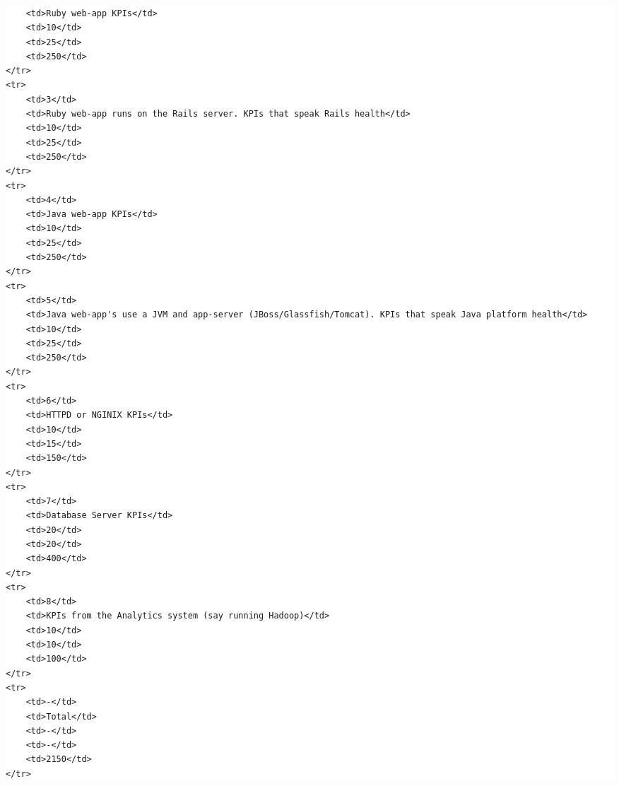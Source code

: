 		<td>Ruby web-app KPIs</td>
		<td>10</td>
		<td>25</td>
		<td>250</td>
	</tr>
	<tr>
		<td>3</td>
		<td>Ruby web-app runs on the Rails server. KPIs that speak Rails health</td>
		<td>10</td>
		<td>25</td>
		<td>250</td>
	</tr>
	<tr>
		<td>4</td>
		<td>Java web-app KPIs</td>
		<td>10</td>
		<td>25</td>
		<td>250</td>
	</tr>
	<tr>
		<td>5</td>
		<td>Java web-app's use a JVM and app-server (JBoss/Glassfish/Tomcat). KPIs that speak Java platform health</td>
		<td>10</td>
		<td>25</td>
		<td>250</td>
	</tr>
	<tr>
		<td>6</td>
		<td>HTTPD or NGINIX KPIs</td>
		<td>10</td>
		<td>15</td>
		<td>150</td>
	</tr>
	<tr>
		<td>7</td>
		<td>Database Server KPIs</td>
		<td>20</td>
		<td>20</td>
		<td>400</td>
	</tr>
	<tr>
		<td>8</td>
		<td>KPIs from the Analytics system (say running Hadoop)</td>
		<td>10</td>
		<td>10</td>
		<td>100</td>
	</tr>
	<tr>
		<td>-</td>
		<td>Total</td>
		<td>-</td>
		<td>-</td>
		<td>2150</td>
	</tr>
</table>
